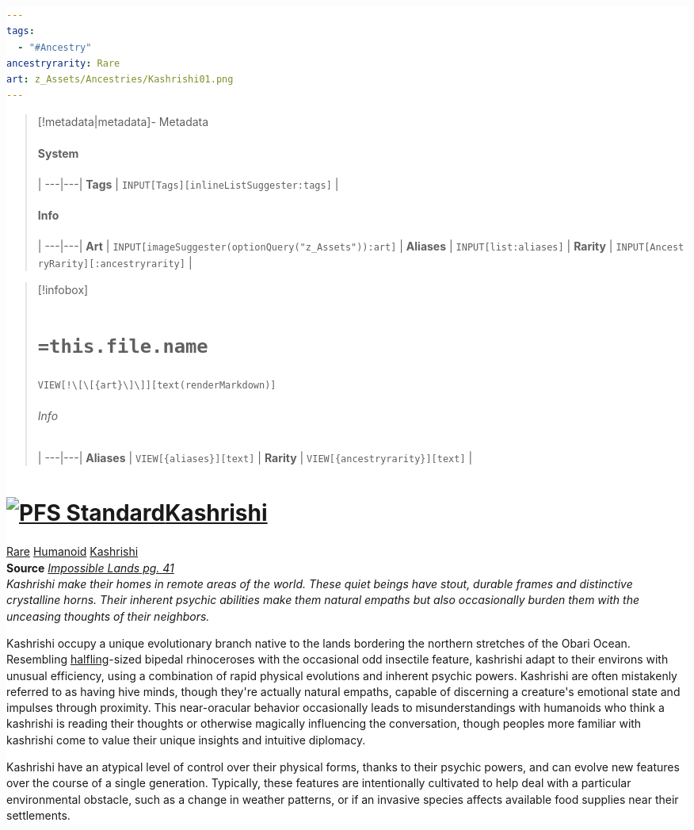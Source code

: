```yaml
---
tags:
  - "#Ancestry"
ancestryrarity: Rare
art: z_Assets/Ancestries/Kashrishi01.png
---
```


> [!metadata|metadata]- Metadata 
> #### System
>  |
> ---|---|
> **Tags** | `INPUT[Tags][inlineListSuggester:tags]` |
> #### Info
>  |
> ---|---|
> **Art** | `INPUT[imageSuggester(optionQuery("z_Assets")):art]` |
> **Aliases** | `INPUT[list:aliases]` |
> **Rarity** | `INPUT[AncestryRarity][:ancestryrarity]` |

> [!infobox]
> # `=this.file.name`
> `VIEW[!\[\[{art}\]\]][text(renderMarkdown)]`
> ###### Info
>  |
> ---|---|
> **Aliases** | `VIEW[{aliases}][text]` |
> **Rarity** | `VIEW[{ancestryrarity}][text]` |

# [![PFS Standard](https://2e.aonprd.com/Images/Icons/PFS_Standard.png "PFS Standard")](https://2e.aonprd.com/PFS.aspx)[Kashrishi](https://2e.aonprd.com/Ancestries.aspx?ID=53)

[Rare](https://2e.aonprd.com/Traits.aspx?ID=137) [Humanoid](https://2e.aonprd.com/Traits.aspx?ID=91) [Kashrishi](https://2e.aonprd.com/Traits.aspx?ID=462)   
**Source** [_Impossible Lands pg. 41_](https://2e.aonprd.com/Sources.aspx?ID=146)  
_Kashrishi make their homes in remote areas of the world. These quiet beings have stout, durable frames and distinctive crystalline horns. Their inherent psychic abilities make them natural empaths but also occasionally burden them with the unceasing thoughts of their neighbors._  
  
Kashrishi occupy a unique evolutionary branch native to the lands bordering the northern stretches of the Obari Ocean. Resembling [halfling](https://2e.aonprd.com/Ancestries.aspx?ID=5)-sized bipedal rhinoceroses with the occasional odd insectile feature, kashrishi adapt to their environs with unusual efficiency, using a combination of rapid physical evolutions and inherent psychic powers. Kashrishi are often mistakenly referred to as having hive minds, though they're actually natural empaths, capable of discerning a creature's emotional state and impulses through proximity. This near-oracular behavior occasionally leads to misunderstandings with humanoids who think a kashrishi is reading their thoughts or otherwise magically influencing the conversation, though peoples more familiar with kashrishi come to value their unique insights and intuitive diplomacy.  
  
Kashrishi have an atypical level of control over their physical forms, thanks to their psychic powers, and can evolve new features over the course of a single generation. Typically, these features are intentionally cultivated to help deal with a particular environmental obstacle, such as a change in weather patterns, or if an invasive species affects available food supplies near their settlements.  
  
